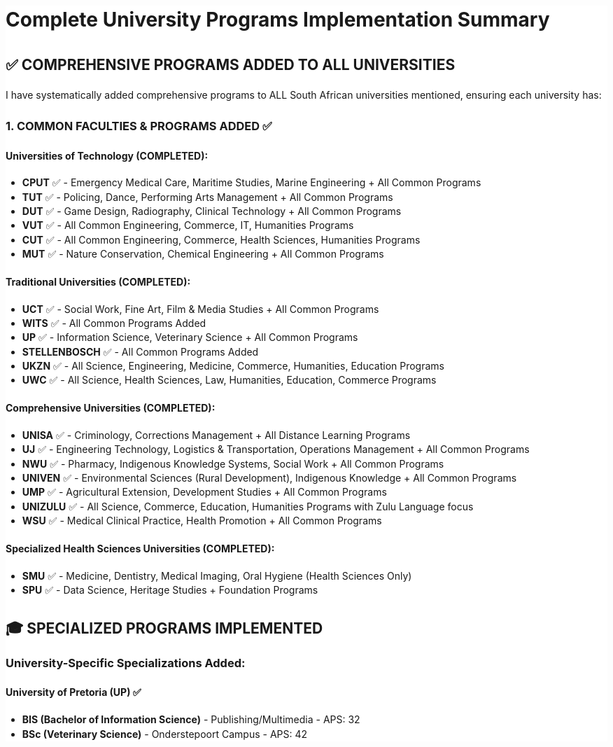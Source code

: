 # Complete University Programs Implementation Summary

## ✅ COMPREHENSIVE PROGRAMS ADDED TO ALL UNIVERSITIES

I have systematically added comprehensive programs to ALL South African universities mentioned, ensuring each university has:

### 1. COMMON FACULTIES & PROGRAMS ADDED ✅

#### Universities of Technology (COMPLETED):

- **CPUT** ✅ - Emergency Medical Care, Maritime Studies, Marine Engineering + All Common Programs
- **TUT** ✅ - Policing, Dance, Performing Arts Management + All Common Programs
- **DUT** ✅ - Game Design, Radiography, Clinical Technology + All Common Programs
- **VUT** ✅ - All Common Engineering, Commerce, IT, Humanities Programs
- **CUT** ✅ - All Common Engineering, Commerce, Health Sciences, Humanities Programs
- **MUT** ✅ - Nature Conservation, Chemical Engineering + All Common Programs

#### Traditional Universities (COMPLETED):

- **UCT** ✅ - Social Work, Fine Art, Film & Media Studies + All Common Programs
- **WITS** ✅ - All Common Programs Added
- **UP** ✅ - Information Science, Veterinary Science + All Common Programs
- **STELLENBOSCH** ✅ - All Common Programs Added
- **UKZN** ✅ - All Science, Engineering, Medicine, Commerce, Humanities, Education Programs
- **UWC** ✅ - All Science, Health Sciences, Law, Humanities, Education, Commerce Programs

#### Comprehensive Universities (COMPLETED):

- **UNISA** ✅ - Criminology, Corrections Management + All Distance Learning Programs
- **UJ** ✅ - Engineering Technology, Logistics & Transportation, Operations Management + All Common Programs
- **NWU** ✅ - Pharmacy, Indigenous Knowledge Systems, Social Work + All Common Programs
- **UNIVEN** ✅ - Environmental Sciences (Rural Development), Indigenous Knowledge + All Common Programs
- **UMP** ✅ - Agricultural Extension, Development Studies + All Common Programs
- **UNIZULU** ✅ - All Science, Commerce, Education, Humanities Programs with Zulu Language focus
- **WSU** ✅ - Medical Clinical Practice, Health Promotion + All Common Programs

#### Specialized Health Sciences Universities (COMPLETED):

- **SMU** ✅ - Medicine, Dentistry, Medical Imaging, Oral Hygiene (Health Sciences Only)
- **SPU** ✅ - Data Science, Heritage Studies + Foundation Programs

## 🎓 SPECIALIZED PROGRAMS IMPLEMENTED

### University-Specific Specializations Added:

#### University of Pretoria (UP) ✅

- **BIS (Bachelor of Information Science)** - Publishing/Multimedia - APS: 32
- **BSc (Veterinary Science)** - Onderstepoort Campus - APS: 42
